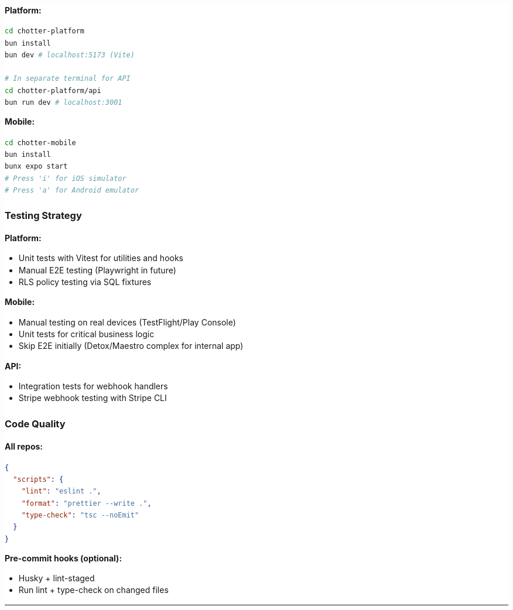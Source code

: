 **Platform:**
```bash
cd chotter-platform
bun install
bun dev # localhost:5173 (Vite)

# In separate terminal for API
cd chotter-platform/api
bun run dev # localhost:3001
```

**Mobile:**
```bash
cd chotter-mobile
bun install
bunx expo start
# Press 'i' for iOS simulator
# Press 'a' for Android emulator
```

### Testing Strategy

**Platform:**
- Unit tests with Vitest for utilities and hooks
- Manual E2E testing (Playwright in future)
- RLS policy testing via SQL fixtures

**Mobile:**
- Manual testing on real devices (TestFlight/Play Console)
- Unit tests for critical business logic
- Skip E2E initially (Detox/Maestro complex for internal app)

**API:**
- Integration tests for webhook handlers
- Stripe webhook testing with Stripe CLI

### Code Quality

**All repos:**
```json
{
  "scripts": {
    "lint": "eslint .",
    "format": "prettier --write .",
    "type-check": "tsc --noEmit"
  }
}
```

**Pre-commit hooks (optional):**
- Husky + lint-staged
- Run lint + type-check on changed files

---
